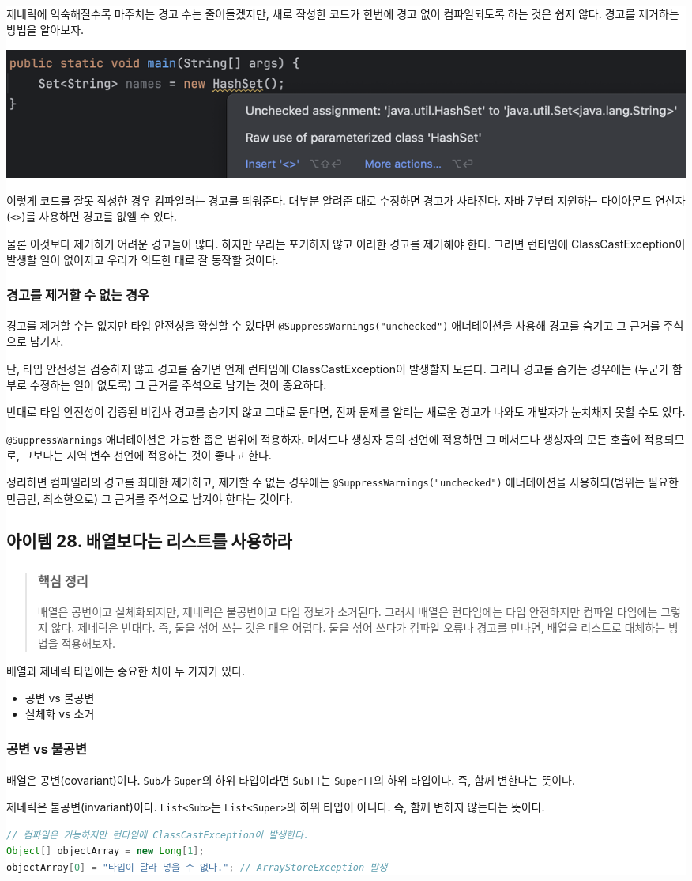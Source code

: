 제네릭에 익숙해질수록 마주치는 경고 수는 줄어들겠지만, 새로 작성한 코드가 한번에 경고 없이 컴파일되도록 하는 것은 쉽지 않다. 경고를 제거하는 방법을 알아보자.

![uncheckedWarning](./images/uncheckedWarning.png)

이렇게 코드를 잘못 작성한 경우 컴파일러는 경고를 띄워준다. 대부분 알려준 대로 수정하면 경고가 사라진다. 자바 7부터 지원하는 다이아몬드 연산자(`<>`)를 사용하면 경고를 없앨 수 있다.

물론 이것보다 제거하기 어려운 경고들이 많다. 하지만 우리는 포기하지 않고 이러한 경고를 제거해야 한다. 그러면 런타임에 ClassCastException이 발생할 일이 없어지고 우리가 의도한 대로 잘 동작할 것이다.

### 경고를 제거할 수 없는 경우

경고를 제거할 수는 없지만 타입 안전성을 확실할 수 있다면 `@SuppressWarnings("unchecked")` 애너테이션을 사용해 경고를 숨기고 그 근거를 주석으로 남기자.

단, 타입 안전성을 검증하지 않고 경고를 숨기면 언제 런타임에 ClassCastException이 발생할지 모른다. 그러니 경고를 숨기는 경우에는 (누군가 함부로 수정하는 일이 없도록) 그 근거를 주석으로 남기는 것이 중요하다.

반대로 타입 안전성이 검증된 비검사 경고를 숨기지 않고 그대로 둔다면, 진짜 문제를 알리는 새로운 경고가 나와도 개발자가 눈치채지 못할 수도 있다.

`@SuppressWarnings` 애너테이션은 가능한 좁은 범위에 적용하자. 메서드나 생성자 등의 선언에 적용하면 그 메서드나 생성자의 모든 호출에 적용되므로, 그보다는 지역 변수 선언에 적용하는 것이 좋다고 한다.

정리하면 컴파일러의 경고를 최대한 제거하고, 제거할 수 없는 경우에는 `@SuppressWarnings("unchecked")` 애너테이션을 사용하되(범위는 필요한 만큼만, 최소한으로) 그 근거를 주석으로 남겨야 한다는 것이다.

## 아이템 28. 배열보다는 리스트를 사용하라

> ### 핵심 정리
>
> 배열은 공변이고 실체화되지만, 제네릭은 불공변이고 타입 정보가 소거된다. 그래서 배열은 런타임에는 타입 안전하지만 컴파일 타임에는 그렇지 않다. 제네릭은 반대다. 즉, 둘을 섞어 쓰는 것은 매우 어렵다. 둘을 섞어 쓰다가 컴파일 오류나 경고를 만나면, 배열을 리스트로 대체하는 방법을 적용해보자.

배열과 제네릭 타입에는 중요한 차이 두 가지가 있다.

- 공변 vs 불공변
- 실체화 vs 소거

### 공변 vs 불공변

배열은 공변(covariant)이다. `Sub`가 `Super`의 하위 타입이라면 `Sub[]`는 `Super[]`의 하위 타입이다. 즉, 함께 변한다는 뜻이다.

제네릭은 불공변(invariant)이다. `List<Sub>`는 `List<Super>`의 하위 타입이 아니다. 즉, 함께 변하지 않는다는 뜻이다.

```java
// 컴파일은 가능하지만 런타임에 ClassCastException이 발생한다.
Object[] objectArray = new Long[1];
objectArray[0] = "타입이 달라 넣을 수 없다."; // ArrayStoreException 발생
```
